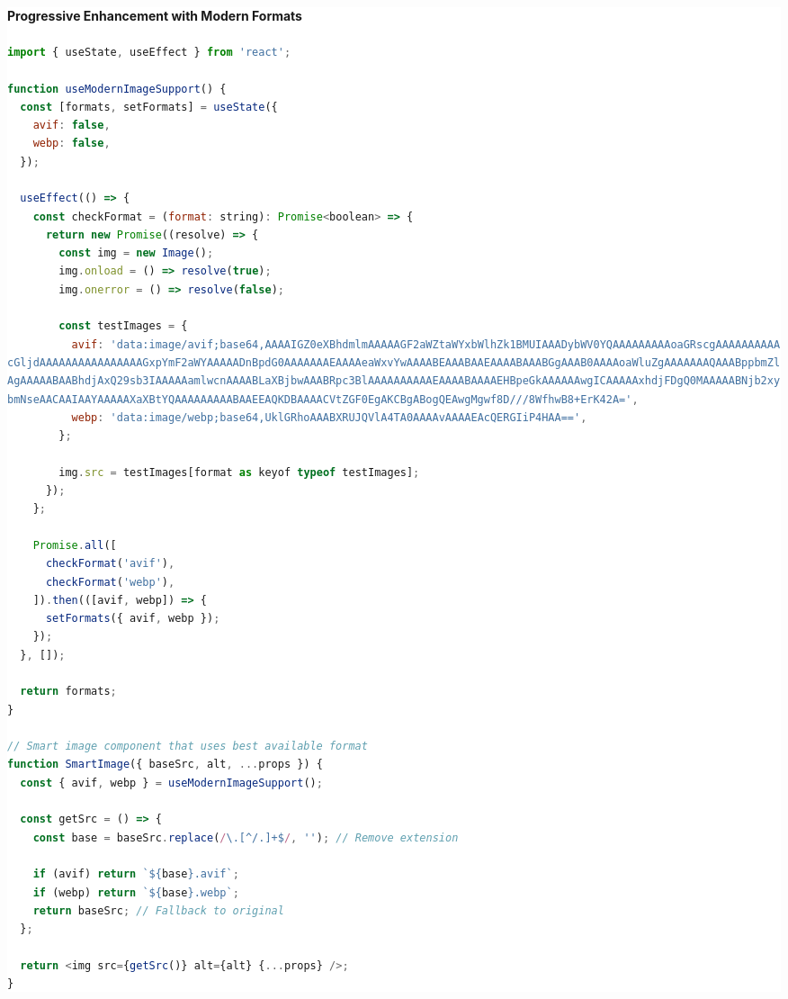 #### Progressive Enhancement with Modern Formats

```javascript
import { useState, useEffect } from 'react';

function useModernImageSupport() {
  const [formats, setFormats] = useState({
    avif: false,
    webp: false,
  });

  useEffect(() => {
    const checkFormat = (format: string): Promise<boolean> => {
      return new Promise((resolve) => {
        const img = new Image();
        img.onload = () => resolve(true);
        img.onerror = () => resolve(false);
        
        const testImages = {
          avif: 'data:image/avif;base64,AAAAIGZ0eXBhdmlmAAAAAGF2aWZtaWYxbWlhZk1BMUIAAADybWV0YQAAAAAAAAAoaGRscgAAAAAAAAAAcGljdAAAAAAAAAAAAAAAAGxpYmF2aWYAAAAADnBpdG0AAAAAAAEAAAAeaWxvYwAAAABEAAABAAEAAAABAAABGgAAAB0AAAAoaWluZgAAAAAAAQAAABppbmZlAgAAAAABAABhdjAxQ29sb3IAAAAAamlwcnAAAABLaXBjbwAAABRpc3BlAAAAAAAAAAEAAAABAAAAEHBpeGkAAAAAAwgICAAAAAxhdjFDgQ0MAAAAABNjb2xybmNseAACAAIAAYAAAAAXaXBtYQAAAAAAAAABAAEEAQKDBAAAACVtZGF0EgAKCBgABogQEAwgMgwf8D///8WfhwB8+ErK42A=',
          webp: 'data:image/webp;base64,UklGRhoAAABXRUJQVlA4TA0AAAAvAAAAEAcQERGIiP4HAA==',
        };
        
        img.src = testImages[format as keyof typeof testImages];
      });
    };

    Promise.all([
      checkFormat('avif'),
      checkFormat('webp'),
    ]).then(([avif, webp]) => {
      setFormats({ avif, webp });
    });
  }, []);

  return formats;
}

// Smart image component that uses best available format
function SmartImage({ baseSrc, alt, ...props }) {
  const { avif, webp } = useModernImageSupport();
  
  const getSrc = () => {
    const base = baseSrc.replace(/\.[^/.]+$/, ''); // Remove extension
    
    if (avif) return `${base}.avif`;
    if (webp) return `${base}.webp`;
    return baseSrc; // Fallback to original
  };

  return <img src={getSrc()} alt={alt} {...props} />;
}
```
